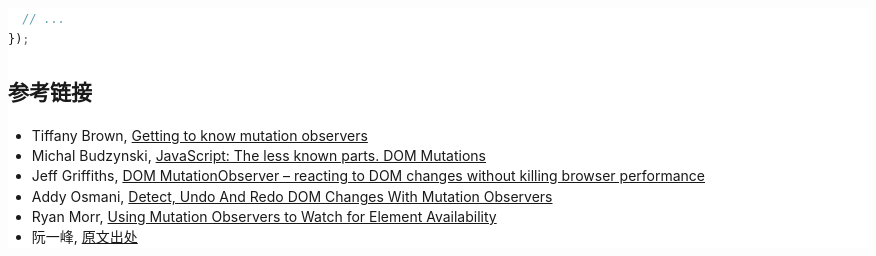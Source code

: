 ```javascript
  // ...
});

```

## 参考链接

- Tiffany Brown, [Getting to know mutation observers](http://dev.opera.com/articles/view/mutation-observers-tutorial/)
- Michal Budzynski, [JavaScript: The less known parts. DOM Mutations](http://michalbe.blogspot.com/2013/04/javascript-less-known-parts-dom.html)
- Jeff Griffiths, [DOM MutationObserver – reacting to DOM changes without killing browser performance](https://hacks.mozilla.org/2012/05/dom-mutationobserver-reacting-to-dom-changes-without-killing-browser-performance/)
- Addy Osmani, [Detect, Undo And Redo DOM Changes With Mutation Observers](http://addyosmani.com/blog/mutation-observers/)
- Ryan Morr, [Using Mutation Observers to Watch for Element Availability](http://ryanmorr.com/using-mutation-observers-to-watch-for-element-availability/)
- 阮一峰, [原文出处](http://javascript.ruanyifeng.com/dom/mutationobserver.html)
